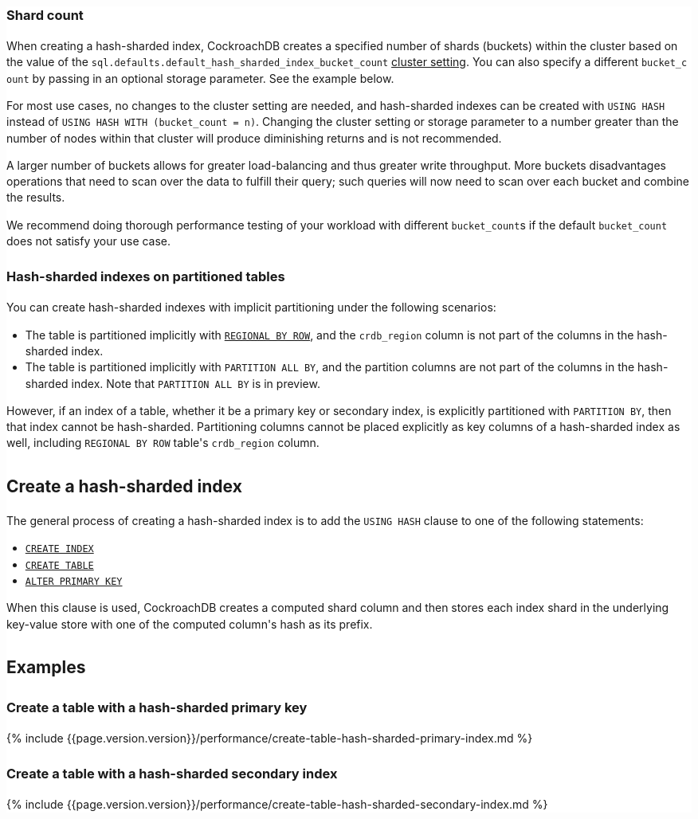 ### Shard count

When creating a hash-sharded index, CockroachDB creates a specified number of shards (buckets) within the cluster based on the value of the `sql.defaults.default_hash_sharded_index_bucket_count` [cluster setting](cluster-settings.html). You can also specify a different `bucket_count` by passing in an optional storage parameter. See the example below.

For most use cases, no changes to the cluster setting are needed, and hash-sharded indexes can be created with `USING HASH` instead of `USING HASH WITH (bucket_count = n)`. Changing the cluster setting or storage parameter to a number greater than the number of nodes within that cluster will produce diminishing returns and is not recommended.

A larger number of buckets allows for greater load-balancing and thus greater write throughput. More buckets disadvantages operations that need to scan over the data to fulfill their query; such queries will now need to scan over each bucket and combine the results.

We recommend doing thorough performance testing of your workload with different `bucket_count`s if the default `bucket_count` does not satisfy your use case.

### Hash-sharded indexes on partitioned tables

You can create hash-sharded indexes with implicit partitioning under the following scenarios:

- The table is partitioned implicitly with [`REGIONAL BY ROW`](multiregion-overview.html#regional-by-row-tables), and the `crdb_region` column is not part of the columns in the hash-sharded index.
- The table is partitioned implicitly with `PARTITION ALL BY`, and the partition columns are not part of the columns in the hash-sharded index. Note that `PARTITION ALL BY` is in preview.

However, if an index of a table, whether it be a primary key or secondary index, is explicitly partitioned with `PARTITION BY`, then that index cannot be hash-sharded. Partitioning columns cannot be placed explicitly as key columns of a hash-sharded index as well, including `REGIONAL BY ROW` table's `crdb_region` column.

## Create a hash-sharded index

The general process of creating a hash-sharded index is to add the `USING HASH` clause to one of the following statements:

- [`CREATE INDEX`](create-index.html)
- [`CREATE TABLE`](create-table.html)
- [`ALTER PRIMARY KEY`](alter-primary-key.html)

When this clause is used, CockroachDB creates a computed shard column and then stores each index shard in the underlying key-value store with one of the computed column's hash as its prefix.

## Examples

### Create a table with a hash-sharded primary key

{% include {{page.version.version}}/performance/create-table-hash-sharded-primary-index.md %}

### Create a table with a hash-sharded secondary index

{% include {{page.version.version}}/performance/create-table-hash-sharded-secondary-index.md %}
